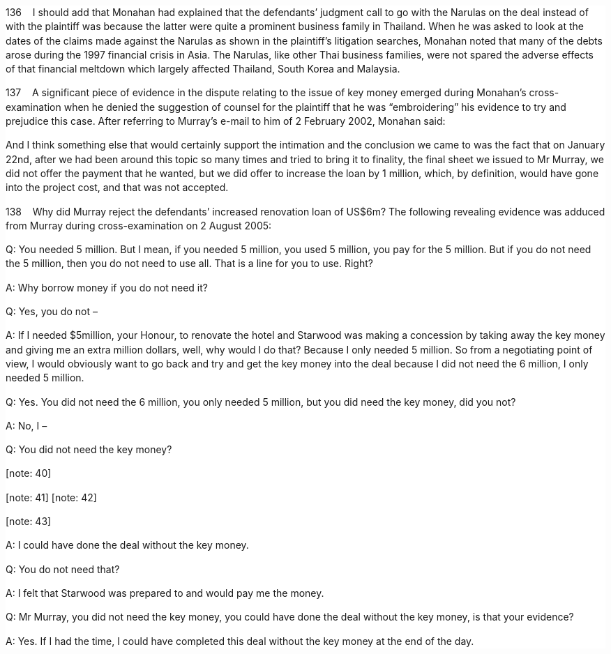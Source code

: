 136    I should add that Monahan had explained that the defendants’ judgment call to go with the Narulas on the deal instead of with the plaintiff was because the latter were quite a prominent business family in Thailand. When he was asked to look at the dates of the claims made against the Narulas as shown in the plaintiff’s litigation searches, Monahan noted that many of the debts arose during the 1997 financial crisis in Asia. The Narulas, like other Thai business families, were not spared the adverse effects of that financial meltdown which largely affected Thailand, South Korea and Malaysia. 

137    A significant piece of evidence in the dispute relating to the issue of key money emerged during Monahan’s cross-examination when he denied the suggestion of counsel for the plaintiff that he was “embroidering” his evidence to try and prejudice this case. After referring to Murray’s e-mail to him of 2 February 2002, Monahan said: 

 And I think something else that would certainly support the intimation and the conclusion we came to was the fact that on January 22nd, after we had been around this topic so many times and tried to bring it to finality, the final sheet we issued to Mr Murray, we did not offer the payment that he wanted, but we did offer to increase the loan by 1 million, which, by definition, would have gone into the project cost, and that was not accepted. 

138    Why did Murray reject the defendants’ increased renovation loan of US$6m? The following revealing evidence was adduced from Murray during cross-examination on 2 August 2005: 

 Q: You needed 5 million. But I mean, if you needed 5 million, you used 5 million, you pay for the 5 million. But if you do not need the 5 million, then you do not need to use all. That is a line for you to use. Right? 

 A: Why borrow money if you do not need it? 

 Q: Yes, you do not – 

 A: If I needed $5million, your Honour, to renovate the hotel and Starwood was making a concession by taking away the key money and giving me an extra million dollars, well, why would I do that? Because I only needed 5 million. So from a negotiating point of view, I would obviously want to go back and try and get the key money into the deal because I did not need the 6 million, I only needed 5 million. 

 Q: Yes. You did not need the 6 million, you only needed 5 million, but you did need the key money, did you not? 

 A: No, I – 

 Q: You did not need the key money? 

 [note: 40] 

 [note: 41] [note: 42] 

 [note: 43] 


 A: I could have done the deal without the key money. 

 Q: You do not need that? 

 A: I felt that Starwood was prepared to and would pay me the money. 

 Q: Mr Murray, you did not need the key money, you could have done the deal without the key money, is that your evidence? 

 A: Yes. If I had the time, I could have completed this deal without the key money at the end of the day. 
